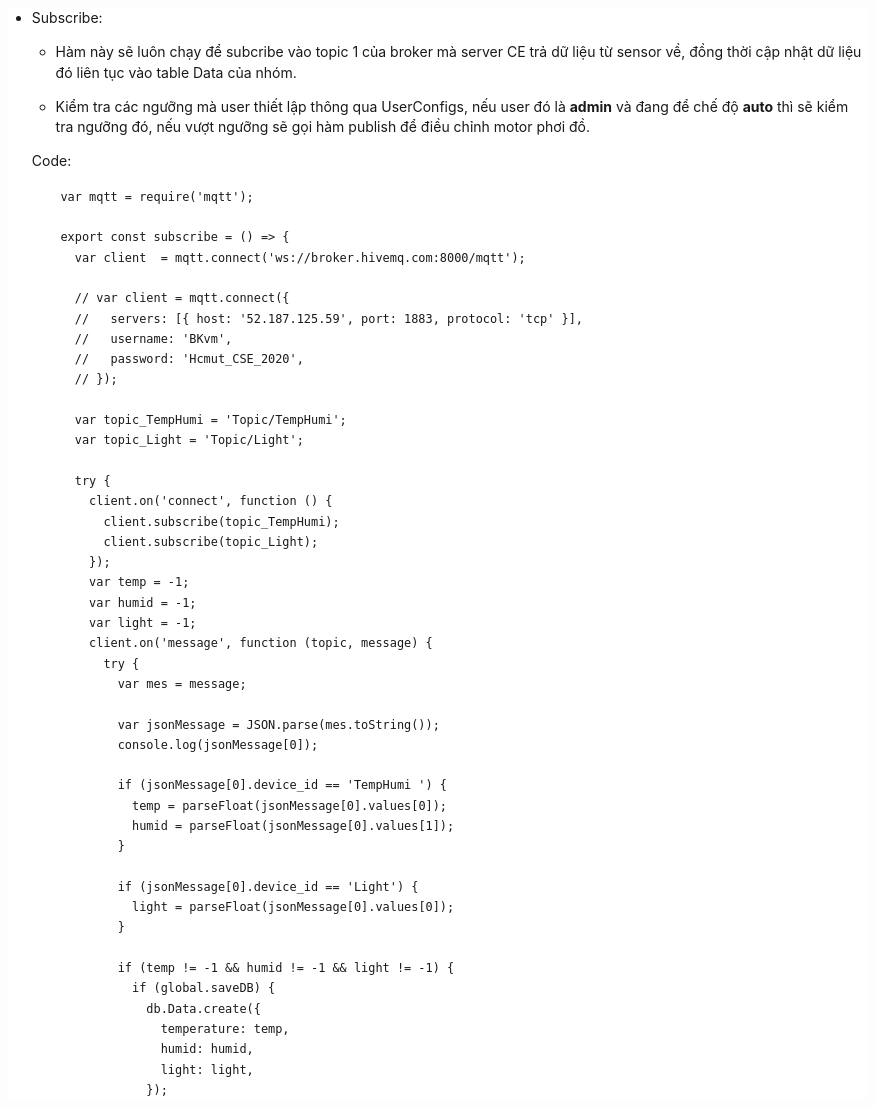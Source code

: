 -   Subscribe:

    -   Hàm này sẽ luôn chạy để subcribe vào topic 1 của broker mà
        server CE trả dữ liệu từ sensor về, đồng thời cập nhật dữ liệu
        đó liên tục vào table Data của nhóm.

    -   Kiểm tra các ngưỡng mà user thiết lập thông qua UserConfigs, nếu
        user đó là **admin** và đang để chế độ **auto** thì sẽ kiểm tra
        ngưỡng đó, nếu vượt ngưỡng sẽ gọi hàm publish để điều chỉnh
        motor phơi đồ.

    Code:

            var mqtt = require('mqtt');
            
            export const subscribe = () => {
              var client  = mqtt.connect('ws://broker.hivemq.com:8000/mqtt');
            
              // var client = mqtt.connect({
              //   servers: [{ host: '52.187.125.59', port: 1883, protocol: 'tcp' }],
              //   username: 'BKvm',
              //   password: 'Hcmut_CSE_2020',
              // });
            
              var topic_TempHumi = 'Topic/TempHumi';
              var topic_Light = 'Topic/Light';

              try {
                client.on('connect', function () {
                  client.subscribe(topic_TempHumi);
                  client.subscribe(topic_Light);
                });
                var temp = -1;
                var humid = -1;
                var light = -1;
                client.on('message', function (topic, message) {
                  try {
                    var mes = message;
            
                    var jsonMessage = JSON.parse(mes.toString());
                    console.log(jsonMessage[0]);
            
                    if (jsonMessage[0].device_id == 'TempHumi ') {
                      temp = parseFloat(jsonMessage[0].values[0]);
                      humid = parseFloat(jsonMessage[0].values[1]);
                    }
            
                    if (jsonMessage[0].device_id == 'Light') {
                      light = parseFloat(jsonMessage[0].values[0]);
                    }
            
                    if (temp != -1 && humid != -1 && light != -1) {
                      if (global.saveDB) {
                        db.Data.create({
                          temperature: temp,
                          humid: humid,
                          light: light,
                        });
            